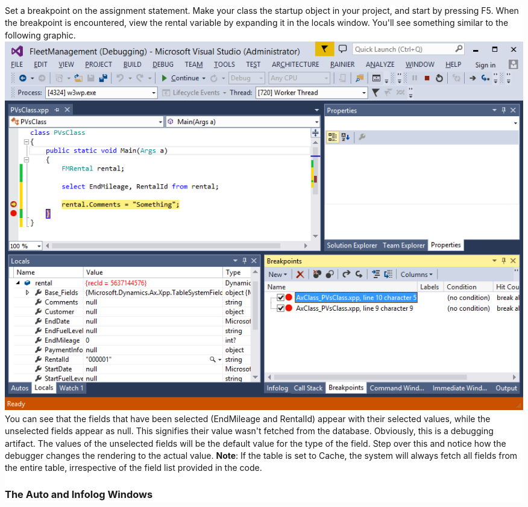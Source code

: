Set a breakpoint on the assignment statement. Make your class the startup object in your project, and start by pressing F5. When the breakpoint is encountered, view the rental variable by expanding it in the locals window. You'll see something similar to the following graphic. [![DebuggingAdmin2\_DebugFeatures](./media/debuggingadmin2_debugfeatures.png)](./media/debuggingadmin2_debugfeatures.png) You can see that the fields that have been selected (EndMileage and RentalId) appear with their selected values, while the unselected fields appear as null. This signifies their value wasn't fetched from the database. Obviously, this is a debugging artifact. The values of the unselected fields will be the default value for the type of the field. Step over this and notice how the debugger changes the rendering to the actual value. **Note**: If the table is set to Cache, the system will always fetch all fields from the entire table, irrespective of the field list provided in the code.

### The Auto and Infolog Windows
